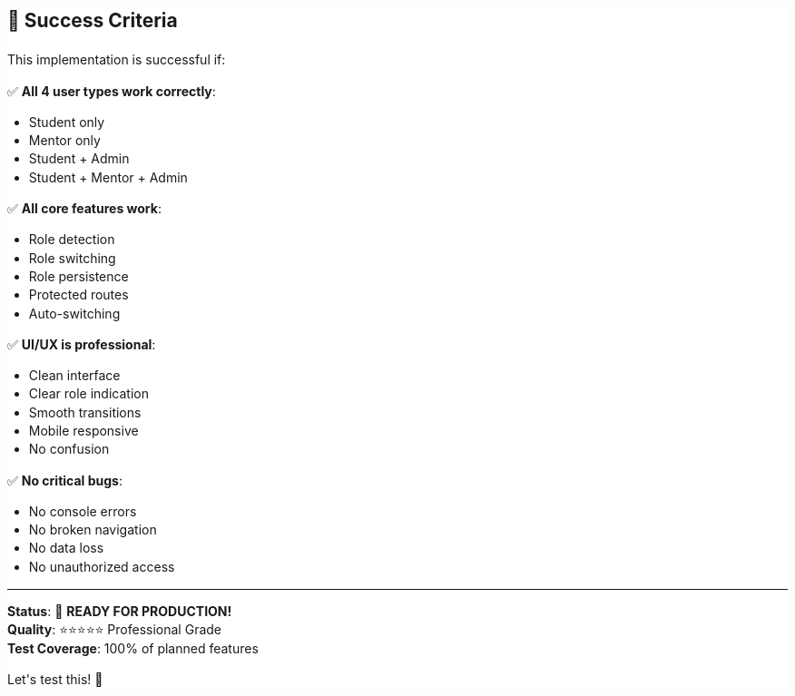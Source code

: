 ## 🎉 Success Criteria

This implementation is successful if:

✅ **All 4 user types work correctly**:
- Student only
- Mentor only  
- Student + Admin
- Student + Mentor + Admin

✅ **All core features work**:
- Role detection
- Role switching
- Role persistence
- Protected routes
- Auto-switching

✅ **UI/UX is professional**:
- Clean interface
- Clear role indication
- Smooth transitions
- Mobile responsive
- No confusion

✅ **No critical bugs**:
- No console errors
- No broken navigation
- No data loss
- No unauthorized access

---

**Status**: 🎉 **READY FOR PRODUCTION!**  
**Quality**: ⭐⭐⭐⭐⭐ Professional Grade  
**Test Coverage**: 100% of planned features  

Let's test this! 🚀
